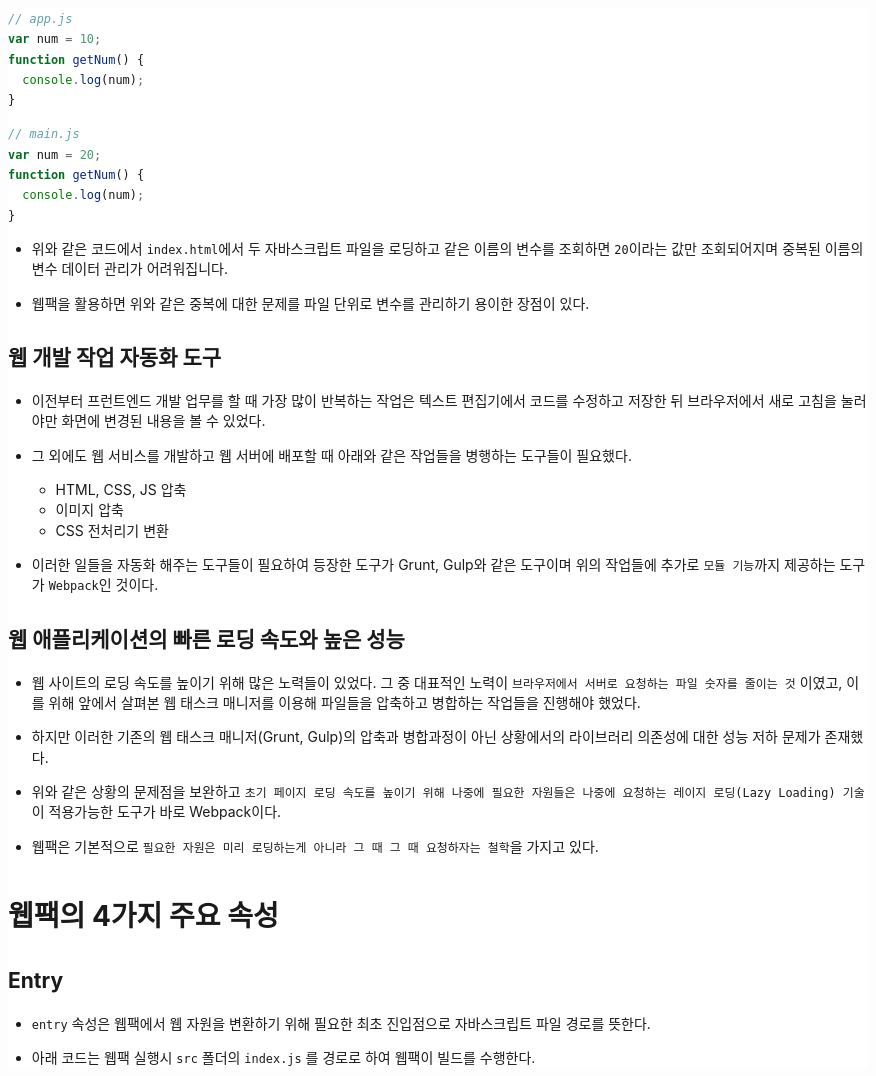 ```javascript
// app.js
var num = 10;
function getNum() {
  console.log(num);
}
```

```javascript
// main.js
var num = 20;
function getNum() {
  console.log(num);
}
```

- 위와 같은 코드에서 `index.html`에서 두 자바스크립트 파일을 로딩하고 같은 이름의 변수를 조회하면 `20`이라는 값만 조회되어지며 중복된 이름의 변수 데이터 관리가 어려워집니다.

- 웹팩을 활용하면 위와 같은 중복에 대한 문제를 파일 단위로 변수를 관리하기 용이한 장점이 있다.

## 웹 개발 작업 자동화 도구

- 이전부터 프런트엔드 개발 업무를 할 때 가장 많이 반복하는 작업은 텍스트 편집기에서 코드를 수정하고 저장한 뒤 브라우저에서 새로 고침을 눌러야만 화면에 변경된 내용을 볼 수 있었다.

- 그 외에도 웹 서비스를 개발하고 웹 서버에 배포할 때 아래와 같은 작업들을 병행하는 도구들이 필요했다.

  - HTML, CSS, JS 압축
  - 이미지 압축
  - CSS 전처리기 변환

- 이러한 일들을 자동화 해주는 도구들이 필요하여 등장한 도구가 Grunt, Gulp와 같은 도구이며 위의 작업들에 추가로 `모듈 기능`까지 제공하는 도구가 `Webpack`인 것이다.

## 웹 애플리케이션의 빠른 로딩 속도와 높은 성능

- 웹 사이트의 로딩 속도를 높이기 위해 많은 노력들이 있었다. 그 중 대표적인 노력이 `브라우저에서 서버로 요청하는 파일 숫자를 줄이는 것` 이였고, 이를 위해 앞에서 살펴본 웹 태스크 매니저를 이용해 파일들을 압축하고 병합하는 작업들을 진행해야 했었다.

- 하지만 이러한 기존의 웹 태스크 매니저(Grunt, Gulp)의 압축과 병합과정이 아닌 상황에서의 라이브러리 의존성에 대한 성능 저하 문제가 존재했다.

- 위와 같은 상황의 문제점을 보완하고 `초기 페이지 로딩 속도를 높이기 위해 나중에 필요한 자원들은 나중에 요청하는 레이지 로딩(Lazy Loading) 기술`이 적용가능한 도구가 바로 Webpack이다.

- 웹팩은 기본적으로 `필요한 자원은 미리 로딩하는게 아니라 그 때 그 때 요청하자는 철학`을 가지고 있다.

# 웹팩의 4가지 주요 속성

## Entry

- `entry` 속성은 웹팩에서 웹 자원을 변환하기 위해 필요한 최초 진입점으로 자바스크립트 파일 경로를 뜻한다.

- 아래 코드는 웹팩 실행시 `src` 폴더의 `index.js` 를 경로로 하여 웹팩이 빌드를 수행한다.
